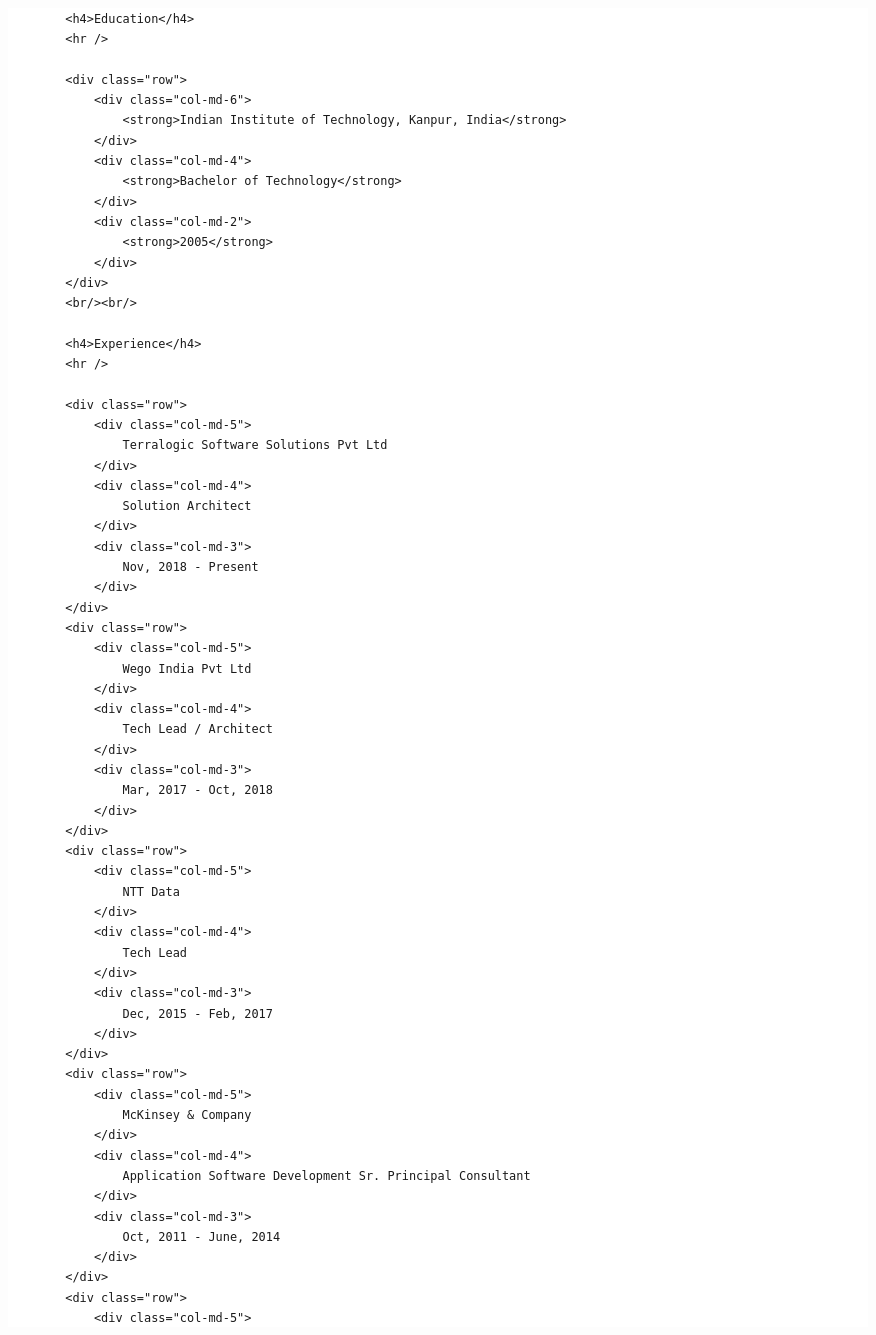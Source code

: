 			<h4>Education</h4>
			<hr />

			<div class="row">
				<div class="col-md-6">
					<strong>Indian Institute of Technology, Kanpur, India</strong>
				</div>
				<div class="col-md-4">
					<strong>Bachelor of Technology</strong>
				</div>
				<div class="col-md-2">
					<strong>2005</strong>
				</div>
			</div>
			<br/><br/>

			<h4>Experience</h4>
			<hr />

			<div class="row">
				<div class="col-md-5">
					Terralogic Software Solutions Pvt Ltd
				</div>
				<div class="col-md-4">
					Solution Architect
				</div>
				<div class="col-md-3">
					Nov, 2018 - Present
				</div>
			</div>
			<div class="row">
				<div class="col-md-5">
					Wego India Pvt Ltd
				</div>
				<div class="col-md-4">
					Tech Lead / Architect
				</div>
				<div class="col-md-3">
					Mar, 2017 - Oct, 2018
				</div>
			</div>
			<div class="row">
				<div class="col-md-5">
					NTT Data
				</div>
				<div class="col-md-4">
					Tech Lead
				</div>
				<div class="col-md-3">
					Dec, 2015 - Feb, 2017
				</div>
			</div>
			<div class="row">
				<div class="col-md-5">
					McKinsey & Company
				</div>
				<div class="col-md-4">
					Application Software Development Sr. Principal Consultant
				</div>
				<div class="col-md-3">
					Oct, 2011 - June, 2014
				</div>
			</div>
			<div class="row">
				<div class="col-md-5">